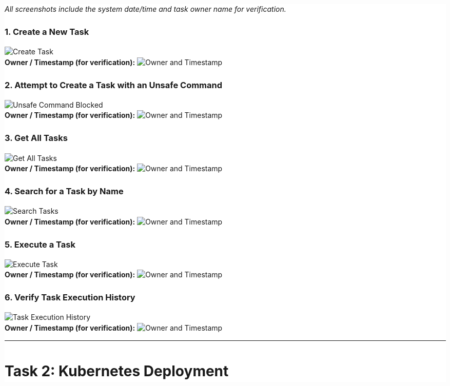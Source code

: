*All screenshots include the system date/time and task owner name for verification.*

### 1. Create a New Task
![Create Task](screenshots/01_create_task.png)
<br/>
**Owner / Timestamp (for verification):**
![Owner and Timestamp](screenshots/01_create_task_owner.png)

### 2. Attempt to Create a Task with an Unsafe Command
![Unsafe Command Blocked](screenshots/02_unsafe_command.png)
<br/>
**Owner / Timestamp (for verification):**
![Owner and Timestamp](screenshots/02_unsafe_command.png)

### 3. Get All Tasks
![Get All Tasks](screenshots/03_get_all_tasks_owner.png)
<br/>
**Owner / Timestamp (for verification):**
![Owner and Timestamp](screenshots/03_get_all_tasks_owner.png)

### 4. Search for a Task by Name
![Search Tasks](screenshots/04_search_tasks_owner.png)
<br/>
**Owner / Timestamp (for verification):**
![Owner and Timestamp](screenshots/04_search_tasks_owner.png)

### 5. Execute a Task
![Execute Task](screenshots/05_execute_task_owner.png)
<br/>
**Owner / Timestamp (for verification):**
![Owner and Timestamp](screenshots/05_execute_task_owner.png)

### 6. Verify Task Execution History
![Task Execution History](screenshots/06_execution_history_owner.png)
<br/>
**Owner / Timestamp (for verification):**
![Owner and Timestamp](screenshots/06_execution_history_owner.png)

---

# Task 2: Kubernetes Deployment
